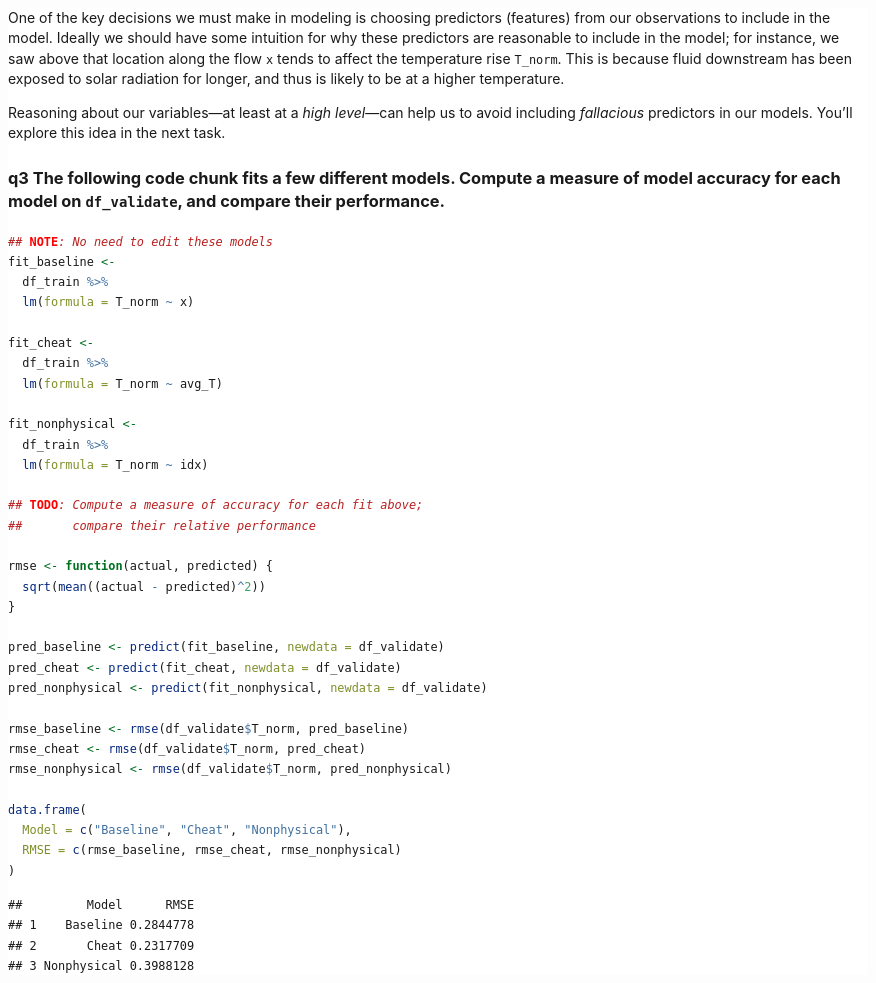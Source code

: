 One of the key decisions we must make in modeling is choosing predictors
(features) from our observations to include in the model. Ideally we
should have some intuition for why these predictors are reasonable to
include in the model; for instance, we saw above that location along the
flow `x` tends to affect the temperature rise `T_norm`. This is because
fluid downstream has been exposed to solar radiation for longer, and
thus is likely to be at a higher temperature.

Reasoning about our variables—at least at a *high level*—can help us to
avoid including *fallacious* predictors in our models. You’ll explore
this idea in the next task.

### **q3** The following code chunk fits a few different models. Compute a measure of model accuracy for each model on `df_validate`, and compare their performance.

``` r
## NOTE: No need to edit these models
fit_baseline <- 
  df_train %>% 
  lm(formula = T_norm ~ x)

fit_cheat <- 
  df_train %>% 
  lm(formula = T_norm ~ avg_T)

fit_nonphysical <- 
  df_train %>% 
  lm(formula = T_norm ~ idx)

## TODO: Compute a measure of accuracy for each fit above;
##       compare their relative performance

rmse <- function(actual, predicted) {
  sqrt(mean((actual - predicted)^2))
}

pred_baseline <- predict(fit_baseline, newdata = df_validate)
pred_cheat <- predict(fit_cheat, newdata = df_validate)
pred_nonphysical <- predict(fit_nonphysical, newdata = df_validate)

rmse_baseline <- rmse(df_validate$T_norm, pred_baseline)
rmse_cheat <- rmse(df_validate$T_norm, pred_cheat)
rmse_nonphysical <- rmse(df_validate$T_norm, pred_nonphysical)

data.frame(
  Model = c("Baseline", "Cheat", "Nonphysical"),
  RMSE = c(rmse_baseline, rmse_cheat, rmse_nonphysical)
)
```

    ##         Model      RMSE
    ## 1    Baseline 0.2844778
    ## 2       Cheat 0.2317709
    ## 3 Nonphysical 0.3988128
